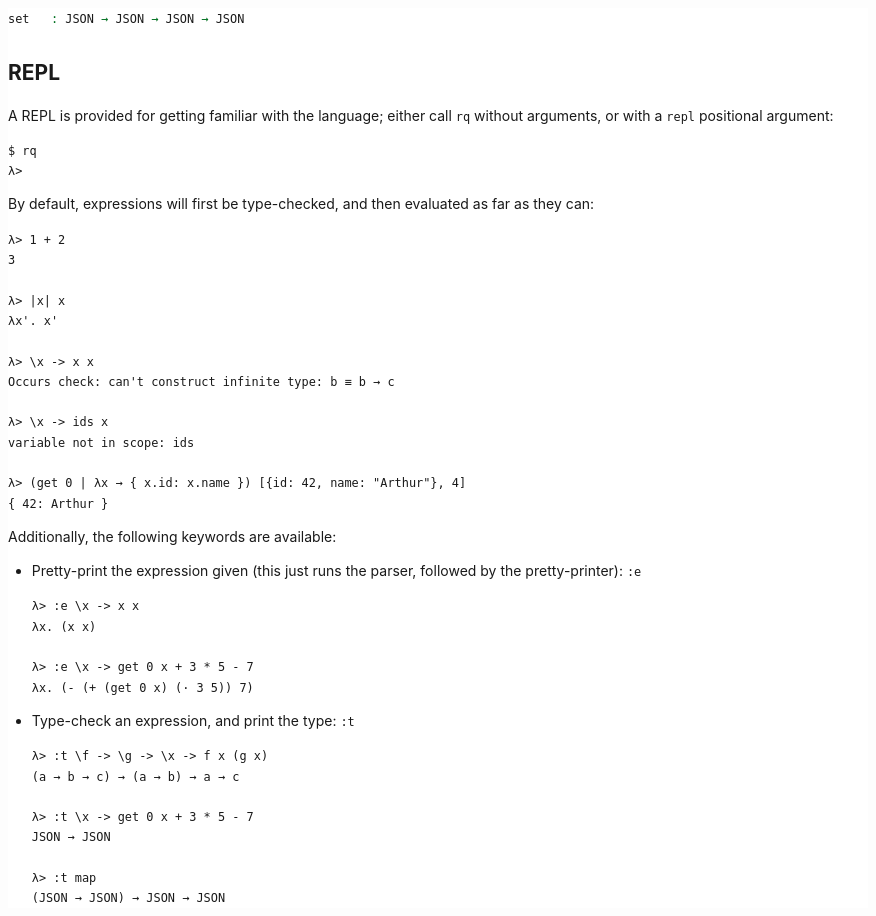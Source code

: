   ``` agda
  set   : JSON → JSON → JSON → JSON
  ```

## REPL

A REPL is provided for getting familiar with the language;
either call `rq` without arguments,
or with a `repl` positional argument:

``` console
$ rq
λ>
```

By default, expressions will first be type-checked,
and then evaluated as far as they can:

``` console
λ> 1 + 2
3

λ> |x| x
λx'. x'

λ> \x -> x x
Occurs check: can't construct infinite type: b ≡ b → c

λ> \x -> ids x
variable not in scope: ids

λ> (get 0 | λx → { x.id: x.name }) [{id: 42, name: "Arthur"}, 4]
{ 42: Arthur }
```

Additionally, the following keywords are available:

  - Pretty-print the expression given
    (this just runs the parser, followed by the pretty-printer):
    `:e`

        λ> :e \x -> x x
        λx. (x x)

        λ> :e \x -> get 0 x + 3 * 5 - 7
        λx. (- (+ (get 0 x) (· 3 5)) 7)

  - Type-check an expression, and print the type: `:t`

        λ> :t \f -> \g -> \x -> f x (g x)
        (a → b → c) → (a → b) → a → c

        λ> :t \x -> get 0 x + 3 * 5 - 7
        JSON → JSON

        λ> :t map
        (JSON → JSON) → JSON → JSON


[jq]: https://github.com/jqlang/jq
[^1]: This will be indicated by `SubType ≤ T`.